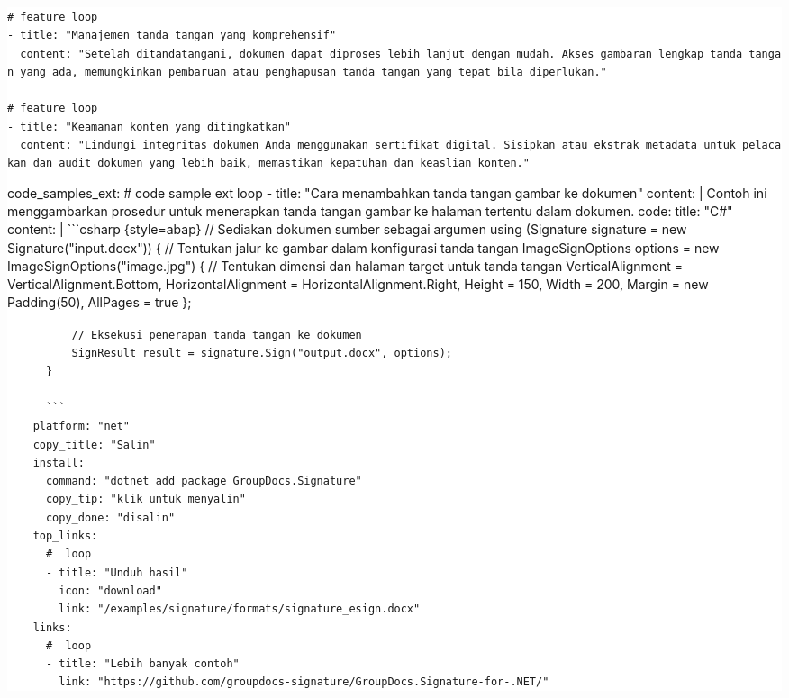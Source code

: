     # feature loop
    - title: "Manajemen tanda tangan yang komprehensif"
      content: "Setelah ditandatangani, dokumen dapat diproses lebih lanjut dengan mudah. Akses gambaran lengkap tanda tangan yang ada, memungkinkan pembaruan atau penghapusan tanda tangan yang tepat bila diperlukan."

    # feature loop
    - title: "Keamanan konten yang ditingkatkan"
      content: "Lindungi integritas dokumen Anda menggunakan sertifikat digital. Sisipkan atau ekstrak metadata untuk pelacakan dan audit dokumen yang lebih baik, memastikan kepatuhan dan keaslian konten."
      
  code_samples_ext:
    # code sample ext loop
    - title: "Cara menambahkan tanda tangan gambar ke dokumen"
      content: |
        Contoh ini menggambarkan prosedur untuk menerapkan tanda tangan gambar ke halaman tertentu dalam dokumen.
      code:
        title: "C#"
        content: |
          ```csharp {style=abap}
          // Sediakan dokumen sumber sebagai argumen
          using (Signature signature = new Signature("input.docx"))
          {
              // Tentukan jalur ke gambar dalam konfigurasi tanda tangan
              ImageSignOptions options = new ImageSignOptions("image.jpg")
              {
                  // Tentukan dimensi dan halaman target untuk tanda tangan
                  VerticalAlignment = VerticalAlignment.Bottom,
                  HorizontalAlignment = HorizontalAlignment.Right,
                  Height = 150,
                  Width = 200,
                  Margin = new Padding(50),
                  AllPages = true
              };

              // Eksekusi penerapan tanda tangan ke dokumen
              SignResult result = signature.Sign("output.docx", options);
          }

          ```
        platform: "net"
        copy_title: "Salin"
        install:
          command: "dotnet add package GroupDocs.Signature"
          copy_tip: "klik untuk menyalin"
          copy_done: "disalin"
        top_links:
          #  loop
          - title: "Unduh hasil"
            icon: "download"
            link: "/examples/signature/formats/signature_esign.docx"
        links:
          #  loop
          - title: "Lebih banyak contoh"
            link: "https://github.com/groupdocs-signature/GroupDocs.Signature-for-.NET/"